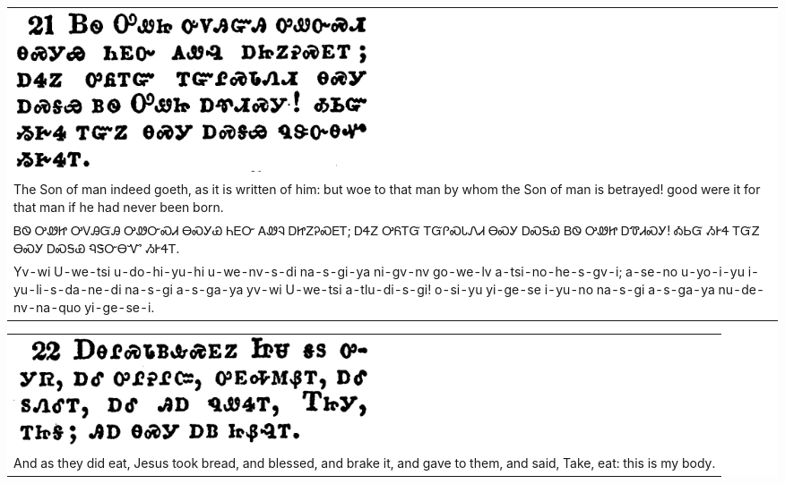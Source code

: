 <table>
<tbody>
<tr class="odd">
<td><a href="021421.png"><img src="021421.png" width="400" /></a></td>
</tr>
<tr class="even">
<td>The Son of man indeed goeth, as it is written of him: but woe to that man by whom the Son of man is betrayed! good were it for that man if he had never been born.</td>
</tr>
<tr class="odd">
<td>ᏴᏫ ᎤᏪᏥ ᎤᏙᎯᏳᎯ ᎤᏪᏅᏍᏗ ᎾᏍᎩᏯ ᏂᎬᏅ ᎪᏪᎸ ᎠᏥᏃᎮᏍᎬᎢ; ᎠᏎᏃ ᎤᏲᎢᏳ ᎢᏳᎵᏍᏓᏁᏗ ᎾᏍᎩ ᎠᏍᎦᏯ ᏴᏫ ᎤᏪᏥ ᎠᏡᏗᏍᎩ! ᎣᏏᏳ ᏱᎨᏎ ᎢᏳᏃ ᎾᏍᎩ ᎠᏍᎦᏯ ᏄᏕᏅᎾᏉ ᏱᎨᏎᎢ.</td>
</tr>
<tr class="even">
<td>Yv-wi U-we-tsi u-do-hi-yu-hi u-we-nv-s-di na-s-gi-ya ni-gv-nv go-we-lv a-tsi-no-he-s-gv-i; a-se-no u-yo-i-yu i-yu-li-s-da-ne-di na-s-gi a-s-ga-ya yv-wi U-we-tsi a-tlu-di-s-gi! o-si-yu yi-ge-se i-yu-no na-s-gi a-s-ga-ya nu-de-nv-na-quo yi-ge-se-i.</td>
</tr>
</tbody>
</table>

<table>
<tbody>
<tr class="odd">
<td><a href="021422.png"><img src="021422.png" width="400" /></a></td>
</tr>
<tr class="even">
<td>And as they did eat, Jesus took bread, and blessed, and brake it, and gave to them, and said, Take, eat: this is my body.</td>
</tr>